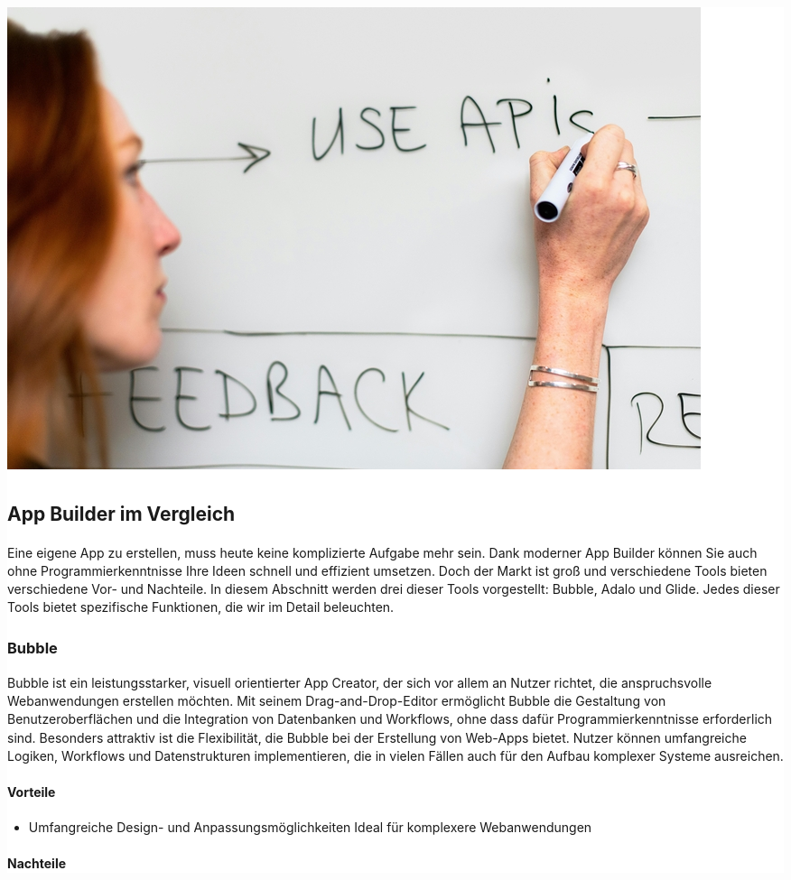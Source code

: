![App Builder im Vergleich](Neue-Workflows-testen.jpg)

## App Builder im Vergleich

Eine eigene App zu erstellen, muss heute keine komplizierte Aufgabe mehr sein. Dank moderner App Builder können Sie auch ohne Programmierkenntnisse Ihre Ideen schnell und effizient umsetzen. Doch der Markt ist groß und verschiedene Tools bieten verschiedene Vor- und Nachteile. In diesem Abschnitt werden drei dieser Tools vorgestellt: Bubble, Adalo und Glide. Jedes dieser Tools bietet spezifische Funktionen, die wir im Detail beleuchten.

### Bubble

Bubble ist ein leistungsstarker, visuell orientierter App Creator, der sich vor allem an Nutzer richtet, die anspruchsvolle Webanwendungen erstellen möchten. Mit seinem Drag-and-Drop-Editor ermöglicht Bubble die Gestaltung von Benutzeroberflächen und die Integration von Datenbanken und Workflows, ohne dass dafür Programmierkenntnisse erforderlich sind. Besonders attraktiv ist die Flexibilität, die Bubble bei der Erstellung von Web-Apps bietet. Nutzer können umfangreiche Logiken, Workflows und Datenstrukturen implementieren, die in vielen Fällen auch für den Aufbau komplexer Systeme ausreichen.

#### Vorteile

- Umfangreiche Design- und Anpassungsmöglichkeiten Ideal für komplexere Webanwendungen

#### Nachteile
